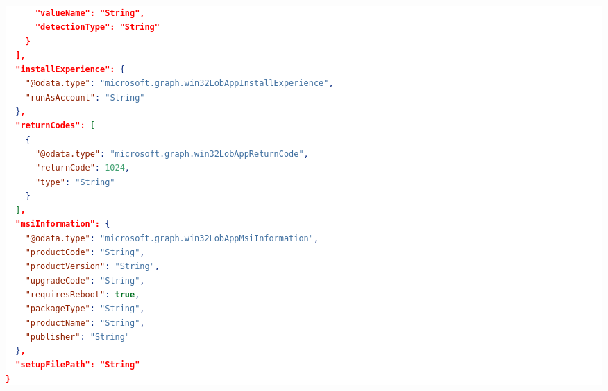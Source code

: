 ``` json
      "valueName": "String",
      "detectionType": "String"
    }
  ],
  "installExperience": {
    "@odata.type": "microsoft.graph.win32LobAppInstallExperience",
    "runAsAccount": "String"
  },
  "returnCodes": [
    {
      "@odata.type": "microsoft.graph.win32LobAppReturnCode",
      "returnCode": 1024,
      "type": "String"
    }
  ],
  "msiInformation": {
    "@odata.type": "microsoft.graph.win32LobAppMsiInformation",
    "productCode": "String",
    "productVersion": "String",
    "upgradeCode": "String",
    "requiresReboot": true,
    "packageType": "String",
    "productName": "String",
    "publisher": "String"
  },
  "setupFilePath": "String"
}
```





